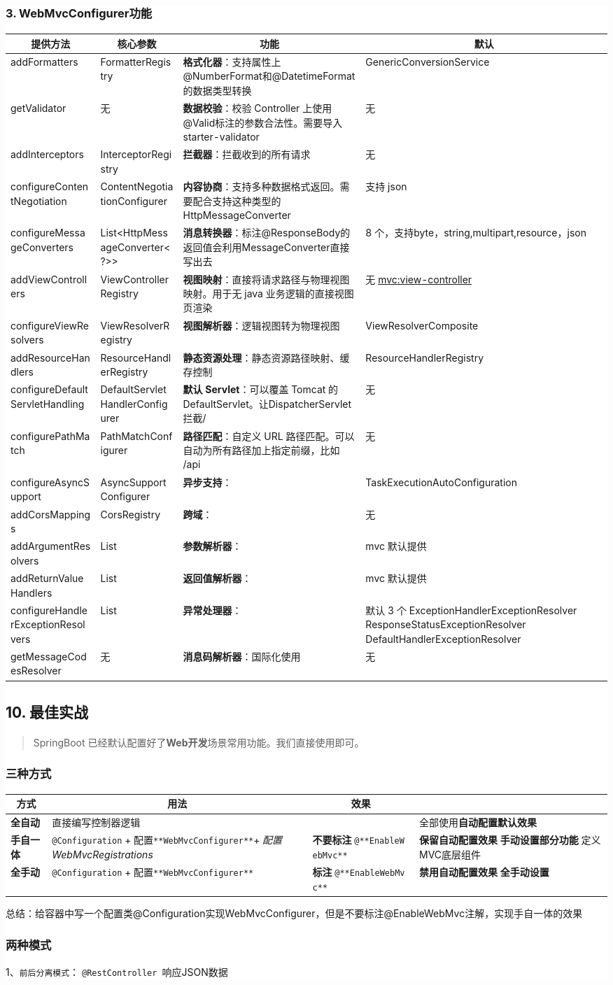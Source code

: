 ### 3. WebMvcConfigurer功能

| 提供方法                           | 核心参数                              | 功能                                                         | 默认                                                         |
| ---------------------------------- | ------------------------------------- | ------------------------------------------------------------ | ------------------------------------------------------------ |
| addFormatters                      | FormatterRegistry                     | **格式化器**：支持属性上@NumberFormat和@DatetimeFormat的数据类型转换 | GenericConversionService                                     |
| getValidator                       | 无                                    | **数据校验**：校验 Controller 上使用@Valid标注的参数合法性。需要导入starter-validator | 无                                                           |
| addInterceptors                    | InterceptorRegistry                   | **拦截器**：拦截收到的所有请求                               | 无                                                           |
| configureContentNegotiation        | ContentNegotiationConfigurer          | **内容协商**：支持多种数据格式返回。需要配合支持这种类型的HttpMessageConverter | 支持 json                                                    |
| configureMessageConverters         | List<HttpMessageConverter<?>>         | **消息转换器**：标注@ResponseBody的返回值会利用MessageConverter直接写出去 | 8 个，支持byte，string,multipart,resource，json              |
| addViewControllers                 | ViewControllerRegistry                | **视图映射**：直接将请求路径与物理视图映射。用于无 java 业务逻辑的直接视图页渲染 | 无 <mvc:view-controller>                                     |
| configureViewResolvers             | ViewResolverRegistry                  | **视图解析器**：逻辑视图转为物理视图                         | ViewResolverComposite                                        |
| addResourceHandlers                | ResourceHandlerRegistry               | **静态资源处理**：静态资源路径映射、缓存控制                 | ResourceHandlerRegistry                                      |
| configureDefaultServletHandling    | DefaultServletHandlerConfigurer       | **默认 Servlet**：可以覆盖 Tomcat 的DefaultServlet。让DispatcherServlet拦截/ | 无                                                           |
| configurePathMatch                 | PathMatchConfigurer                   | **路径匹配**：自定义 URL 路径匹配。可以自动为所有路径加上指定前缀，比如 /api | 无                                                           |
| configureAsyncSupport              | AsyncSupportConfigurer                | **异步支持**：                                               | TaskExecutionAutoConfiguration                               |
| addCorsMappings                    | CorsRegistry                          | **跨域**：                                                   | 无                                                           |
| addArgumentResolvers               | List<HandlerMethodArgumentResolver>   | **参数解析器**：                                             | mvc 默认提供                                                 |
| addReturnValueHandlers             | List<HandlerMethodReturnValueHandler> | **返回值解析器**：                                           | mvc 默认提供                                                 |
| configureHandlerExceptionResolvers | List<HandlerExceptionResolver>        | **异常处理器**：                                             | 默认 3 个 ExceptionHandlerExceptionResolver ResponseStatusExceptionResolver DefaultHandlerExceptionResolver |
| getMessageCodesResolver            | 无                                    | **消息码解析器**：国际化使用                                 | 无                                                           |

## 10. 最佳实战

> SpringBoot 已经默认配置好了**Web开发**场景常用功能。我们直接使用即可。

### 三种方式

| 方式         | 用法                                                         | 效果                             |                                                           |
| ------------ | ------------------------------------------------------------ | -------------------------------- | --------------------------------------------------------- |
| **全自动**   | 直接编写控制器逻辑                                           |                                  | 全部使用**自动配置默认效果**                              |
| **手自一体** | `@Configuration` +   配置`**WebMvcConfigurer**`+ *配置 WebMvcRegistrations* | **不要标注** `@**EnableWebMvc**` | **保留自动配置效果** **手动设置部分功能** 定义MVC底层组件 |
| **全手动**   | `@Configuration` +   配置`**WebMvcConfigurer**`              | **标注** `@**EnableWebMvc**`     | **禁用自动配置效果** **全手动设置**                       |

总结：给容器中写一个配置类@Configuration实现WebMvcConfigurer，但是不要标注@EnableWebMvc注解，实现手自一体的效果

### 两种模式

1、`前后分离模式`： `@RestController `响应JSON数据
